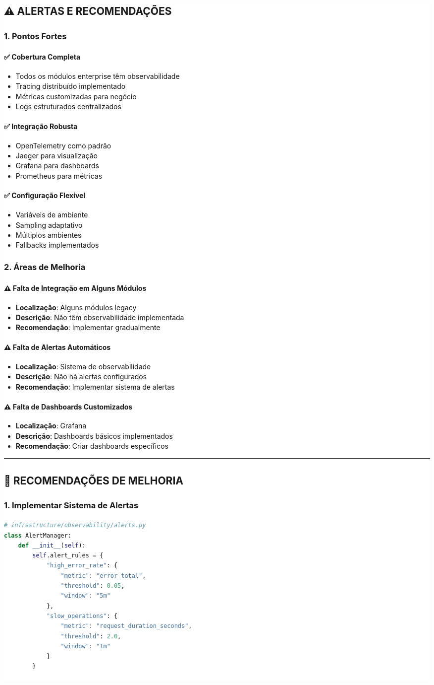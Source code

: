 
## ⚠️ **ALERTAS E RECOMENDAÇÕES**

### **1. Pontos Fortes**

#### **✅ Cobertura Completa**
- Todos os módulos enterprise têm observabilidade
- Tracing distribuído implementado
- Métricas customizadas para negócio
- Logs estruturados centralizados

#### **✅ Integração Robusta**
- OpenTelemetry como padrão
- Jaeger para visualização
- Grafana para dashboards
- Prometheus para métricas

#### **✅ Configuração Flexível**
- Variáveis de ambiente
- Sampling adaptativo
- Múltiplos ambientes
- Fallbacks implementados

### **2. Áreas de Melhoria**

#### **⚠️ Falta de Integração em Alguns Módulos**
- **Localização**: Alguns módulos legacy
- **Descrição**: Não têm observabilidade implementada
- **Recomendação**: Implementar gradualmente

#### **⚠️ Falta de Alertas Automáticos**
- **Localização**: Sistema de observabilidade
- **Descrição**: Não há alertas configurados
- **Recomendação**: Implementar sistema de alertas

#### **⚠️ Falta de Dashboards Customizados**
- **Localização**: Grafana
- **Descrição**: Dashboards básicos implementados
- **Recomendação**: Criar dashboards específicos

---

## 🔧 **RECOMENDAÇÕES DE MELHORIA**

### **1. Implementar Sistema de Alertas**

```python
# infrastructure/observability/alerts.py
class AlertManager:
    def __init__(self):
        self.alert_rules = {
            "high_error_rate": {
                "metric": "error_total",
                "threshold": 0.05,
                "window": "5m"
            },
            "slow_operations": {
                "metric": "request_duration_seconds",
                "threshold": 2.0,
                "window": "1m"
            }
        }
    
```